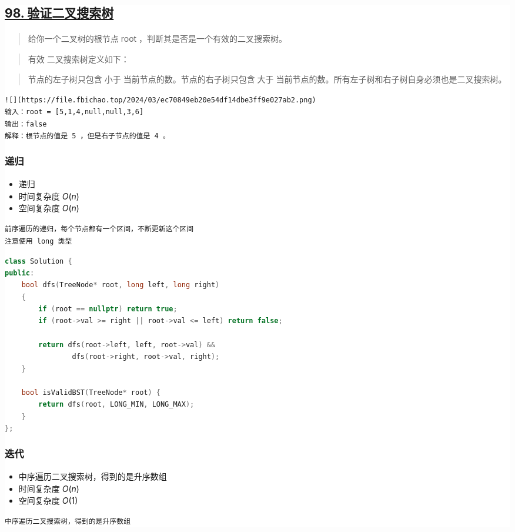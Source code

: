 ## [98. 验证二叉搜索树](https://leetcode.cn/problems/validate-binary-search-tree/description/?envType=featured-list&envId=2cktkvj?envType=featured-list&envId=2cktkvj)

> 给你一个二叉树的根节点 root ，判断其是否是一个有效的二叉搜索树。

> 有效 二叉搜索树定义如下：

> 节点的左子树只包含 小于 当前节点的数。节点的右子树只包含 大于 当前节点的数。所有左子树和右子树自身必须也是二叉搜索树。

```
![](https://file.fbichao.top/2024/03/ec70849eb20e54df14dbe3ff9e027ab2.png)
输入：root = [5,1,4,null,null,3,6]
输出：false
解释：根节点的值是 5 ，但是右子节点的值是 4 。
```

### 递归

- 递归
- 时间复杂度 $O(n)$
- 空间复杂度 $O(n)$

```
前序遍历的递归，每个节点都有一个区间，不断更新这个区间
注意使用 long 类型
```

```C++
class Solution {
public:
    bool dfs(TreeNode* root, long left, long right)
    {
        if (root == nullptr) return true;
        if (root->val >= right || root->val <= left) return false;

        return dfs(root->left, left, root->val) &&
                dfs(root->right, root->val, right);
    }

    bool isValidBST(TreeNode* root) {
        return dfs(root, LONG_MIN, LONG_MAX);
    }
};
```

### 迭代

- 中序遍历二叉搜索树，得到的是升序数组
- 时间复杂度 $O(n)$
- 空间复杂度 $O(1)$

```
中序遍历二叉搜索树，得到的是升序数组
```
